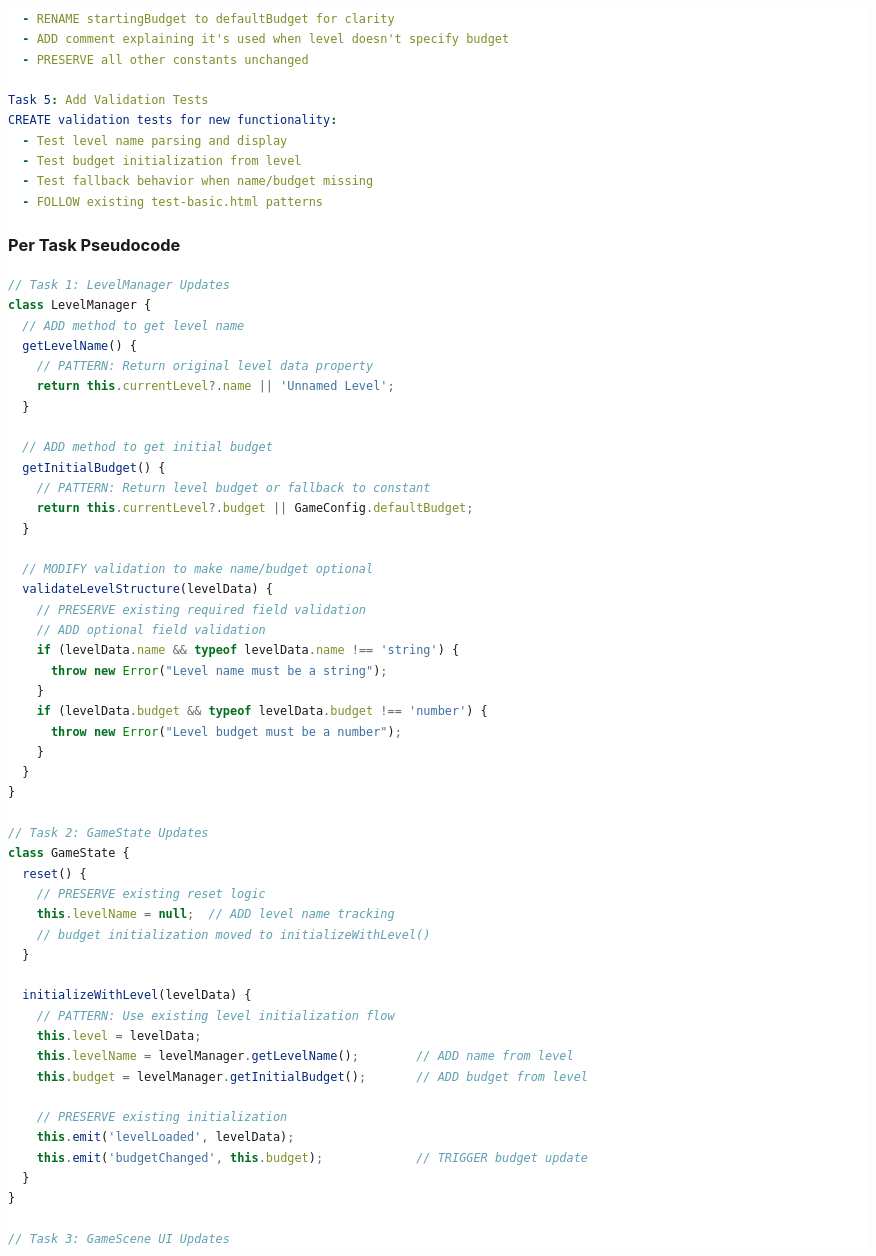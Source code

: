 ```yaml
  - RENAME startingBudget to defaultBudget for clarity
  - ADD comment explaining it's used when level doesn't specify budget
  - PRESERVE all other constants unchanged

Task 5: Add Validation Tests
CREATE validation tests for new functionality:
  - Test level name parsing and display
  - Test budget initialization from level
  - Test fallback behavior when name/budget missing
  - FOLLOW existing test-basic.html patterns
```

### Per Task Pseudocode

```javascript
// Task 1: LevelManager Updates
class LevelManager {
  // ADD method to get level name
  getLevelName() {
    // PATTERN: Return original level data property
    return this.currentLevel?.name || 'Unnamed Level';
  }
  
  // ADD method to get initial budget
  getInitialBudget() {
    // PATTERN: Return level budget or fallback to constant
    return this.currentLevel?.budget || GameConfig.defaultBudget;
  }
  
  // MODIFY validation to make name/budget optional
  validateLevelStructure(levelData) {
    // PRESERVE existing required field validation
    // ADD optional field validation
    if (levelData.name && typeof levelData.name !== 'string') {
      throw new Error("Level name must be a string");
    }
    if (levelData.budget && typeof levelData.budget !== 'number') {
      throw new Error("Level budget must be a number");  
    }
  }
}

// Task 2: GameState Updates  
class GameState {
  reset() {
    // PRESERVE existing reset logic
    this.levelName = null;  // ADD level name tracking
    // budget initialization moved to initializeWithLevel()
  }
  
  initializeWithLevel(levelData) {
    // PATTERN: Use existing level initialization flow
    this.level = levelData;
    this.levelName = levelManager.getLevelName();        // ADD name from level
    this.budget = levelManager.getInitialBudget();       // ADD budget from level
    
    // PRESERVE existing initialization
    this.emit('levelLoaded', levelData);
    this.emit('budgetChanged', this.budget);             // TRIGGER budget update
  }
}

// Task 3: GameScene UI Updates
```